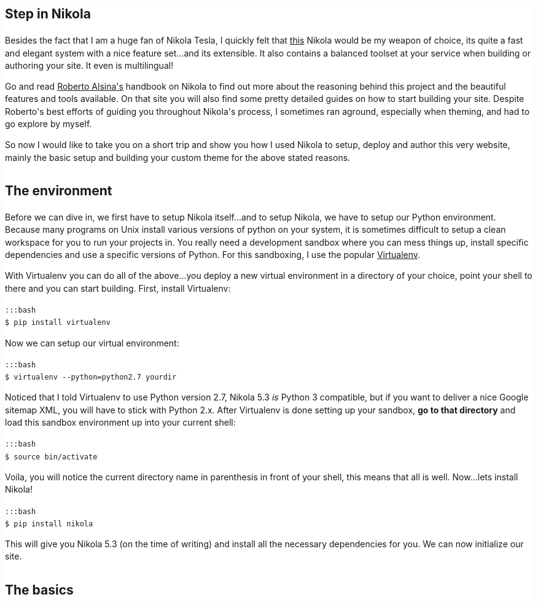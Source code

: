 ## Step in Nikola

Besides the fact that I am a huge fan of Nikola Tesla, I quickly felt that [this](http://nikola.ralsina.com "Nikola homepage") Nikola would be my weapon of choice, its quite a fast and elegant system with a nice feature set...and its extensible. It also contains a balanced toolset at your service when building or authoring your site. It even is multilingual!

Go and read [Roberto Alsina's](http://nikola.ralsina.com.ar/handbook.html "Nikola handbook") handbook on Nikola to find out more about the reasoning behind this project and the beautiful features and tools available. On that site you will also find some pretty detailed guides on how to start building your site. Despite Roberto's best efforts of guiding you throughout Nikola's process, I sometimes ran aground, especially when theming, and had to go explore by myself.

So now I would like to take you on a short trip and show you how I used Nikola to setup, deploy and author this very website, mainly the basic setup and building your custom theme for the above stated reasons.

## The environment

Before we can dive in, we first have to setup Nikola itself...and to setup Nikola, we have to setup our Python environment.
Because many programs on Unix install various versions of python on your system, it is sometimes difficult to setup a clean workspace for you to run your projects in.
You really need a development sandbox where you can mess things up, install specific dependencies and use a specific versions of Python. For this sandboxing, I use the popular [Virtualenv](http://www.virtualenv.org/ "Virtualenv project page").

With Virtualenv you can do all of the above...you deploy a new virtual environment in a directory of your choice, point your shell to there and you can start building. First, install Virtualenv:

	:::bash
    $ pip install virtualenv
	
Now we can setup our virtual environment:

	:::bash
    $ virtualenv --python=python2.7 yourdir

Noticed that I told Virtualenv to use Python version 2.7, Nikola 5.3 *is* Python 3 compatible, but if you want to deliver a nice Google sitemap XML, you will have to stick with Python 2.x.
After Virtualenv is done setting up your sandbox, **go to that directory** and load this sandbox environment up into your current shell:

	:::bash
    $ source bin/activate

Voila, you will notice the current directory name in parenthesis in front of your shell, this means that all is well. Now...lets install Nikola!

	:::bash
    $ pip install nikola
	
This will give you Nikola 5.3 (on the time of writing) and install all the necessary dependencies for you. We can now initialize our site.

## The basics
